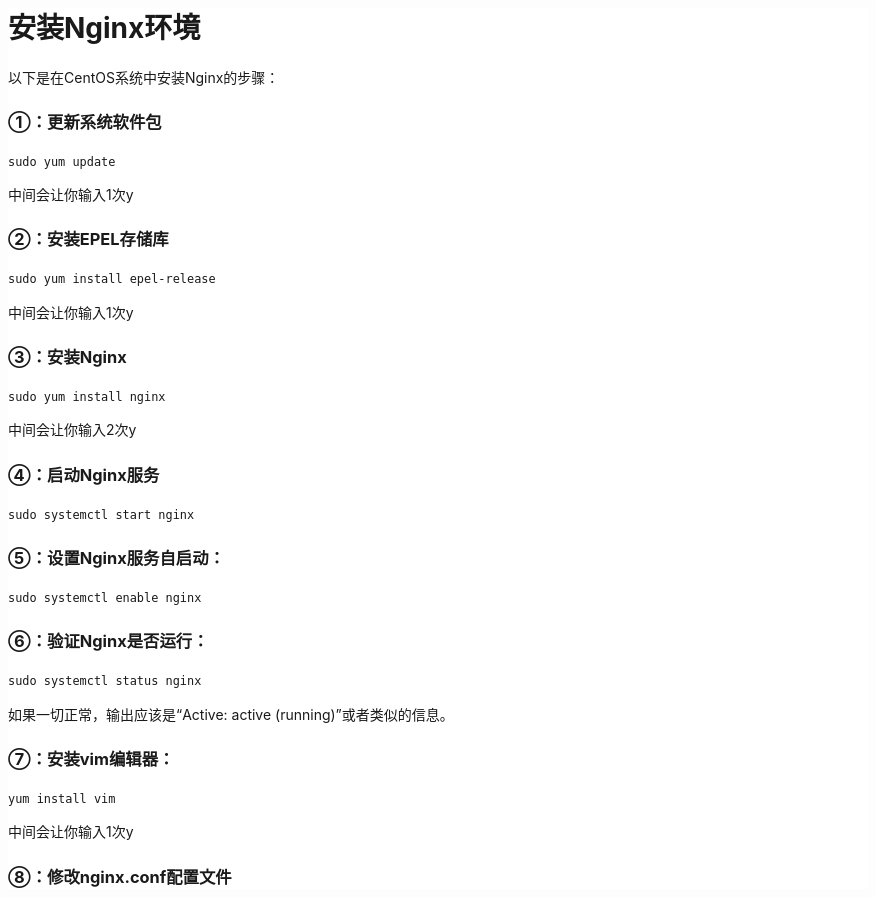 # 安装Nginx环境

以下是在CentOS系统中安装Nginx的步骤：

### ①：更新系统软件包

```plain
sudo yum update
```

中间会让你输入1次y

### ②：安装EPEL存储库

```plain
sudo yum install epel-release
```

中间会让你输入1次y

### ③：安装Nginx

```plain
sudo yum install nginx
```

中间会让你输入2次y

### ④：启动Nginx服务

```plain
sudo systemctl start nginx
```

### ⑤：设置Nginx服务自启动：

```plain
sudo systemctl enable nginx
```

### ⑥：验证Nginx是否运行：

```plain
sudo systemctl status nginx
```

如果一切正常，输出应该是“Active: active (running)”或者类似的信息。

### ⑦：安装vim编辑器：

```plain
yum install vim
```

中间会让你输入1次y

### ⑧：修改nginx.conf配置文件
